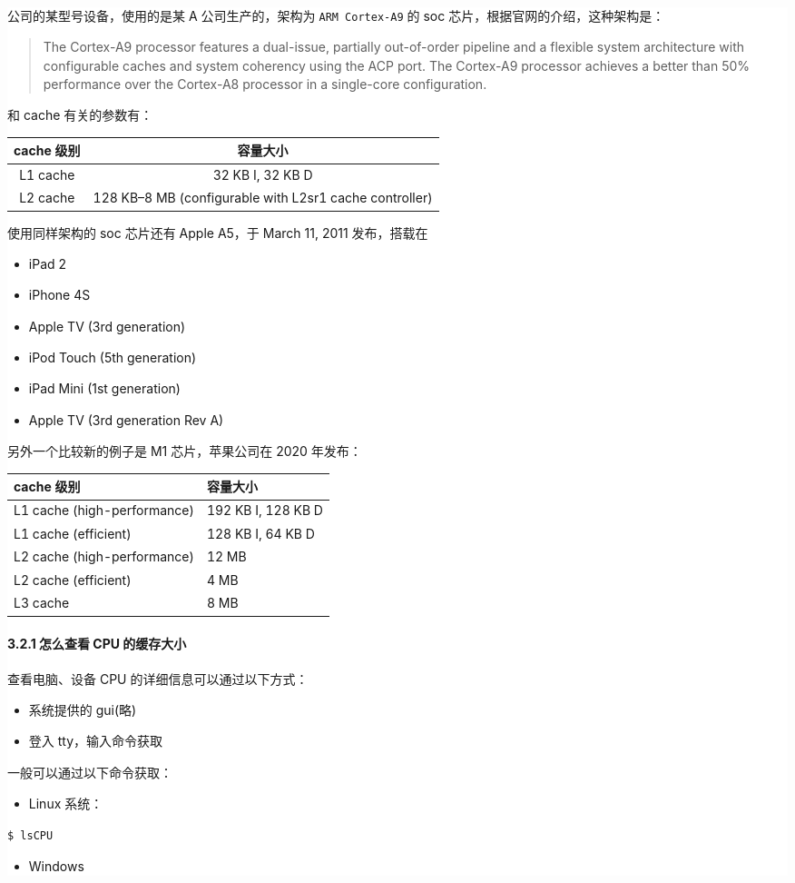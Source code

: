 公司的某型号设备，使用的是某 A 公司生产的，架构为 `ARM Cortex-A9` 的 soc 芯片，根据官网的介绍，这种架构是：

> The Cortex-A9 processor features a dual-issue, partially out-of-order pipeline and a flexible system architecture with configurable caches and system coherency using the ACP port. The Cortex-A9 processor achieves a better than 50% performance over the Cortex-A8 processor in a single-core configuration.

和 cache 有关的参数有：

| cache 级别 | 容量大小                                               |
|:----------:|:------------------------------------------------------:|
| L1 cache   | 32 KB I, 32 KB D                                       |
| L2 cache   | 128 KB–8 MB (configurable with L2sr1 cache controller) |

使用同样架构的 soc 芯片还有 Apple A5，于 March 11, 2011 发布，搭载在

* iPad 2

* iPhone 4S

* Apple TV (3rd generation)

* iPod Touch (5th generation)

* iPad Mini (1st generation)

* Apple TV (3rd generation Rev A)

另外一个比较新的例子是 M1 芯片，苹果公司在 2020 年发布：

| cache 级别                  | 容量大小           |
|:----------------------------|:-------------------|
| L1 cache (high-performance) | 192 KB I, 128 KB D |
| L1 cache (efficient)        | 128 KB I, 64 KB D  |
| L2 cache (high-performance) | 12 MB              |
| L2 cache (efficient)        | 4 MB               |
| L3 cache                    | 8 MB               |

#### 3.2.1 怎么查看 CPU 的缓存大小

查看电脑、设备 CPU 的详细信息可以通过以下方式：

* 系统提供的 gui(略)

* 登入 tty，输入命令获取

一般可以通过以下命令获取：

* Linux 系统：

``` shell
$ lsCPU
```

* Windows
